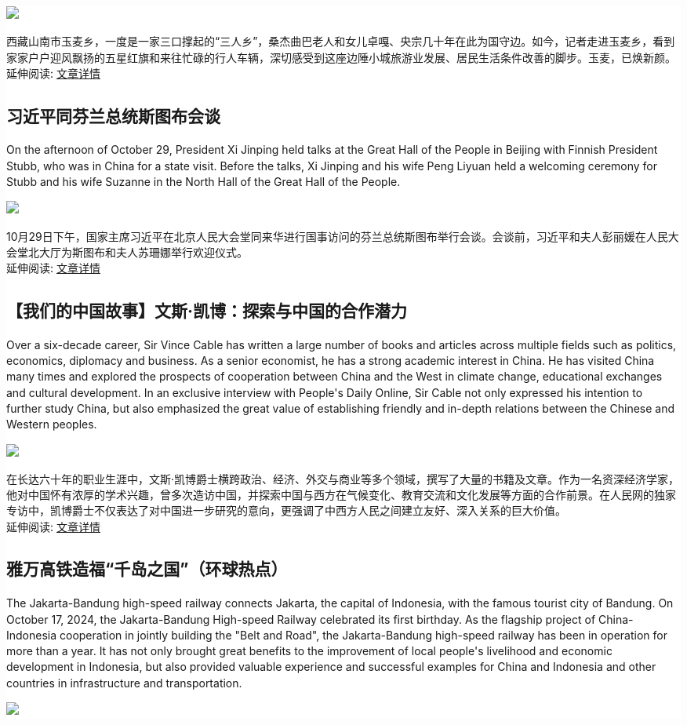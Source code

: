 <img src="https://p4.img.cctvpic.com/photoworkspace/2024/10/29/2024102920073351728.jpg" />   

西藏山南市玉麦乡，一度是一家三口撑起的“三人乡”，桑杰曲巴老人和女儿卓嘎、央宗几十年在此为国守边。如今，记者走进玉麦乡，看到家家户户迎风飘扬的五星红旗和来往忙碌的行人车辆，深切感受到这座边陲小城旅游业发展、居民生活条件改善的脚步。玉麦，已焕新颜。   
延伸阅读: [文章详情](https://news.cctv.com/2024/10/29/ARTIOd5lnSiUxR38v7oTZqIO241029.shtml)   

<qrcode title="玉麦焕新颜" image="https://p4.img.cctvpic.com/photoworkspace/2024/10/29/2024102920073351728.jpg" />   

## 习近平同芬兰总统斯图布会谈   
On the afternoon of October 29, President Xi Jinping held talks at the Great Hall of the People in Beijing with Finnish President Stubb, who was in China for a state visit. Before the talks, Xi Jinping and his wife Peng Liyuan held a welcoming ceremony for Stubb and his wife Suzanne in the North Hall of the Great Hall of the People.   

<img src="https://p3.img.cctvpic.com/photoworkspace/2024/10/29/2024102920061428276.jpg" />   

10月29日下午，国家主席习近平在北京人民大会堂同来华进行国事访问的芬兰总统斯图布举行会谈。会谈前，习近平和夫人彭丽媛在人民大会堂北大厅为斯图布和夫人苏珊娜举行欢迎仪式。   
延伸阅读: [文章详情](https://news.cctv.com/2024/10/29/ARTI3pi1BFKmQ3yLCrj0Vj1E241029.shtml)   

<qrcode title="习近平同芬兰总统斯图布会谈" image="https://p3.img.cctvpic.com/photoworkspace/2024/10/29/2024102920061428276.jpg" />   

## 【我们的中国故事】文斯·凯博：探索与中国的合作潜力   
Over a six-decade career, Sir Vince Cable has written a large number of books and articles across multiple fields such as politics, economics, diplomacy and business. As a senior economist, he has a strong academic interest in China. He has visited China many times and explored the prospects of cooperation between China and the West in climate change, educational exchanges and cultural development. In an exclusive interview with People's Daily Online, Sir Cable not only expressed his intention to further study China, but also emphasized the great value of establishing friendly and in-depth relations between the Chinese and Western peoples.   

<img src="https://p4.img.cctvpic.com/photoworkspace/2024/10/29/2024102920054198195.jpg" />   

在长达六十年的职业生涯中，文斯·凯博爵士横跨政治、经济、外交与商业等多个领域，撰写了大量的书籍及文章。作为一名资深经济学家，他对中国怀有浓厚的学术兴趣，曾多次造访中国，并探索中国与西方在气候变化、教育交流和文化发展等方面的合作前景。在人民网的独家专访中，凯博爵士不仅表达了对中国进一步研究的意向，更强调了中西方人民之间建立友好、深入关系的巨大价值。   
延伸阅读: [文章详情](https://news.cctv.com/2024/10/29/ARTI0VkfV0Wj9jQXPs861cq8241029.shtml)   

<qrcode title="【我们的中国故事】文斯·凯博：探索与中国的合作潜力" image="https://p4.img.cctvpic.com/photoworkspace/2024/10/29/2024102920054198195.jpg" />   

## 雅万高铁造福“千岛之国”（环球热点）   
The Jakarta-Bandung high-speed railway connects Jakarta, the capital of Indonesia, with the famous tourist city of Bandung. On October 17, 2024, the Jakarta-Bandung High-speed Railway celebrated its first birthday. As the flagship project of China-Indonesia cooperation in jointly building the "Belt and Road", the Jakarta-Bandung high-speed railway has been in operation for more than a year. It has not only brought great benefits to the improvement of local people's livelihood and economic development in Indonesia, but also provided valuable experience and successful examples for China and Indonesia and other countries in infrastructure and transportation.   

<img src="https://p4.img.cctvpic.com/photoworkspace/2024/10/29/2024102920034214880.jpg" />   
